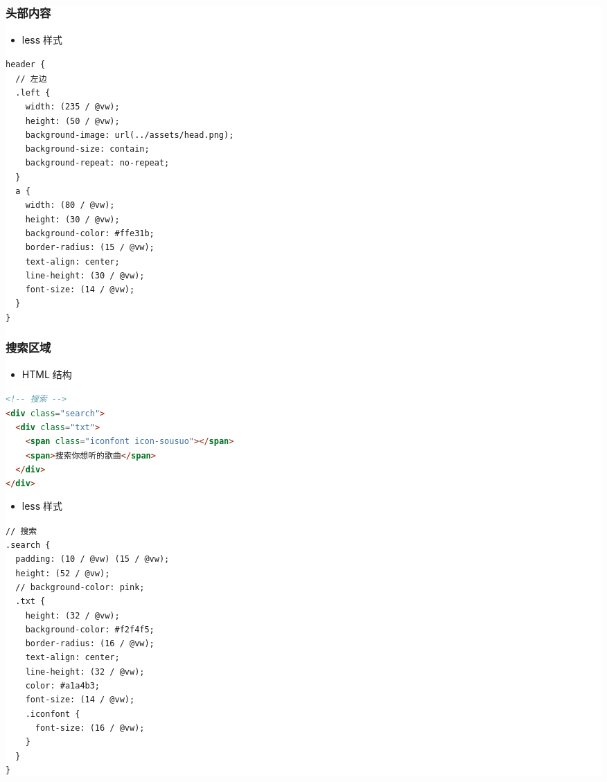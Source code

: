 ### 头部内容

* less 样式

```less
header {
  // 左边
  .left {
    width: (235 / @vw);
    height: (50 / @vw);
    background-image: url(../assets/head.png);
    background-size: contain;
    background-repeat: no-repeat;
  }
  a {
    width: (80 / @vw);
    height: (30 / @vw);
    background-color: #ffe31b;
    border-radius: (15 / @vw);
    text-align: center;
    line-height: (30 / @vw);
    font-size: (14 / @vw);
  }
}
```

### 搜索区域

* HTML 结构

```html
<!-- 搜索 -->
<div class="search">
  <div class="txt">
    <span class="iconfont icon-sousuo"></span>
    <span>搜索你想听的歌曲</span>
  </div>
</div>
```

* less 样式

```less
// 搜索
.search {
  padding: (10 / @vw) (15 / @vw);
  height: (52 / @vw);
  // background-color: pink;
  .txt {
    height: (32 / @vw);
    background-color: #f2f4f5;
    border-radius: (16 / @vw);
    text-align: center;
    line-height: (32 / @vw);
    color: #a1a4b3;
    font-size: (14 / @vw);
    .iconfont {
      font-size: (16 / @vw);
    }
  }
}
```
